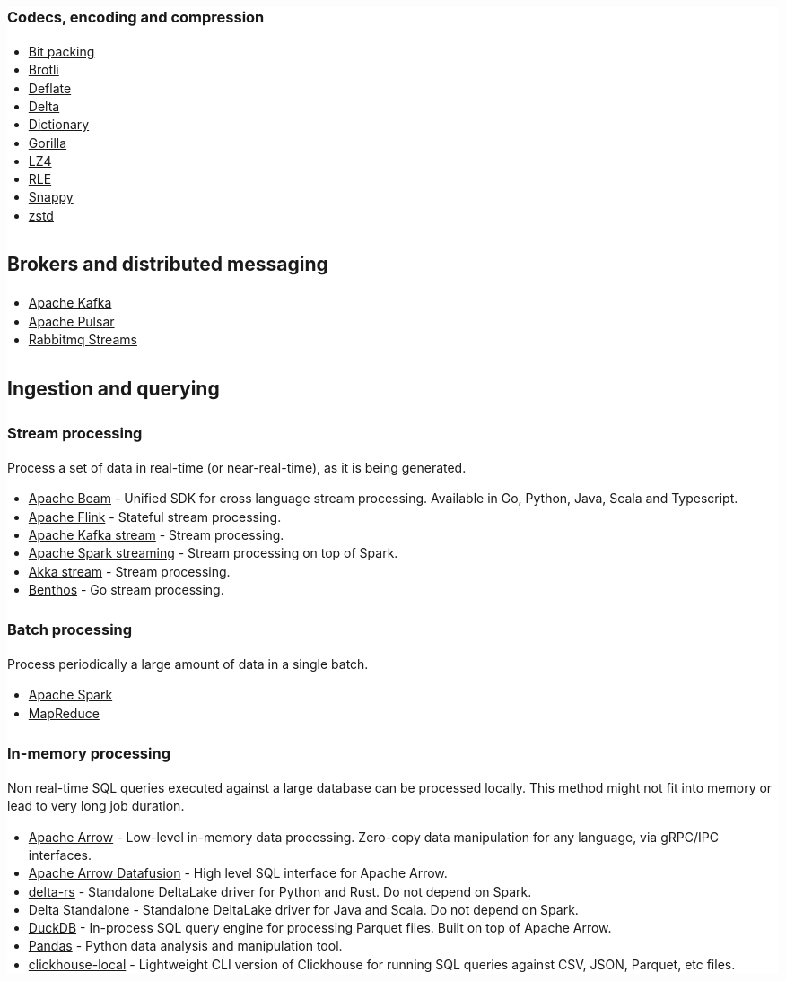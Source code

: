 ### Codecs, encoding and compression

- [Bit packing](https://kinematicsoup.com/news/2016/9/6/data-compression-bit-packing-101)
- [Brotli](https://en.wikipedia.org/wiki/Brotli)
- [Deflate](https://en.wikipedia.org/wiki/Deflate)
- [Delta](https://en.wikipedia.org/wiki/Delta_encoding)
- [Dictionary](https://www.linkedin.com/pulse/encodings-parquet-akhil-pathirippilly-mana/)
- [Gorilla](https://dl.acm.org/doi/10.14778/2824032.2824078)
- [LZ4](https://en.wikipedia.org/wiki/LZ4_(compression_algorithm))
- [RLE](https://www.linkedin.com/pulse/encodings-parquet-akhil-pathirippilly-mana)
- [Snappy](https://en.wikipedia.org/wiki/Snappy_(compression))
- [zstd](https://en.wikipedia.org/wiki/Zstd)

## Brokers and distributed messaging

- [Apache Kafka](https://kafka.apache.org/)
- [Apache Pulsar](https://pulsar.apache.org/)
- [Rabbitmq Streams](https://www.rabbitmq.com/streams.html)

## Ingestion and querying

### Stream processing

Process a set of data in real-time (or near-real-time), as it is being generated.

- [Apache Beam](https://beam.apache.org/) - Unified SDK for cross language stream processing. Available in Go, Python, Java, Scala and Typescript.
- [Apache Flink](https://flink.apache.org/) - Stateful stream processing.
- [Apache Kafka stream](https://kafka.apache.org/documentation/streams/) - Stream processing.
- [Apache Spark streaming](https://spark.apache.org/streaming/) - Stream processing on top of Spark.
- [Akka stream](https://doc.akka.io/docs/akka/current/stream/index.html) - Stream processing.
- [Benthos](https://www.benthos.dev/) - Go stream processing.

### Batch processing

Process periodically a large amount of data in a single batch.

- [Apache Spark](https://spark.apache.org/)
- [MapReduce](https://en.wikipedia.org/wiki/MapReduce)

### In-memory processing

Non real-time SQL queries executed against a large database can be processed locally. This method might not fit into memory or lead to very long job duration.

- [Apache Arrow](https://arrow.apache.org/) - Low-level in-memory data processing. Zero-copy data manipulation for any language, via gRPC/IPC interfaces.
- [Apache Arrow Datafusion](https://arrow.apache.org/datafusion/) - High level SQL interface for Apache Arrow.
- [delta-rs](https://github.com/delta-io/delta-rs) - Standalone DeltaLake driver for Python and Rust. Do not depend on Spark.
- [Delta Standalone](https://docs.delta.io/latest/delta-standalone.html) - Standalone DeltaLake driver for Java and Scala. Do not depend on Spark.
- [DuckDB](https://duckdb.org/) - In-process SQL query engine for processing Parquet files. Built on top of Apache Arrow.
- [Pandas](https://pandas.pydata.org/) - Python data analysis and manipulation tool.
- [clickhouse-local](https://clickhouse.com/docs/en/operations/utilities/clickhouse-local) - Lightweight CLI version of Clickhouse for running SQL queries against CSV, JSON, Parquet, etc files.
